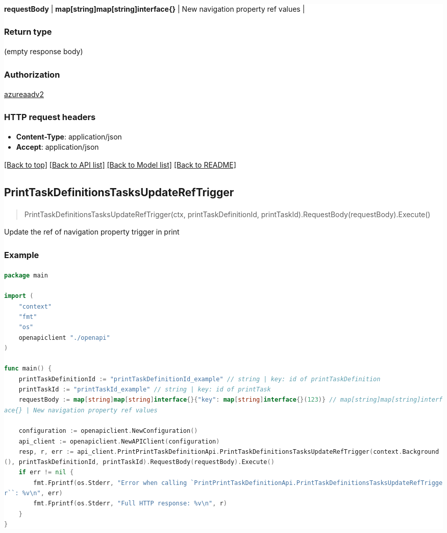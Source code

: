 
 **requestBody** | **map[string]map[string]interface{}** | New navigation property ref values | 

### Return type

 (empty response body)

### Authorization

[azureaadv2](../README.md#azureaadv2)

### HTTP request headers

- **Content-Type**: application/json
- **Accept**: application/json

[[Back to top]](#) [[Back to API list]](../README.md#documentation-for-api-endpoints)
[[Back to Model list]](../README.md#documentation-for-models)
[[Back to README]](../README.md)


## PrintTaskDefinitionsTasksUpdateRefTrigger

> PrintTaskDefinitionsTasksUpdateRefTrigger(ctx, printTaskDefinitionId, printTaskId).RequestBody(requestBody).Execute()

Update the ref of navigation property trigger in print



### Example

```go
package main

import (
    "context"
    "fmt"
    "os"
    openapiclient "./openapi"
)

func main() {
    printTaskDefinitionId := "printTaskDefinitionId_example" // string | key: id of printTaskDefinition
    printTaskId := "printTaskId_example" // string | key: id of printTask
    requestBody := map[string]map[string]interface{}{"key": map[string]interface{}(123)} // map[string]map[string]interface{} | New navigation property ref values

    configuration := openapiclient.NewConfiguration()
    api_client := openapiclient.NewAPIClient(configuration)
    resp, r, err := api_client.PrintPrintTaskDefinitionApi.PrintTaskDefinitionsTasksUpdateRefTrigger(context.Background(), printTaskDefinitionId, printTaskId).RequestBody(requestBody).Execute()
    if err != nil {
        fmt.Fprintf(os.Stderr, "Error when calling `PrintPrintTaskDefinitionApi.PrintTaskDefinitionsTasksUpdateRefTrigger``: %v\n", err)
        fmt.Fprintf(os.Stderr, "Full HTTP response: %v\n", r)
    }
}
```
